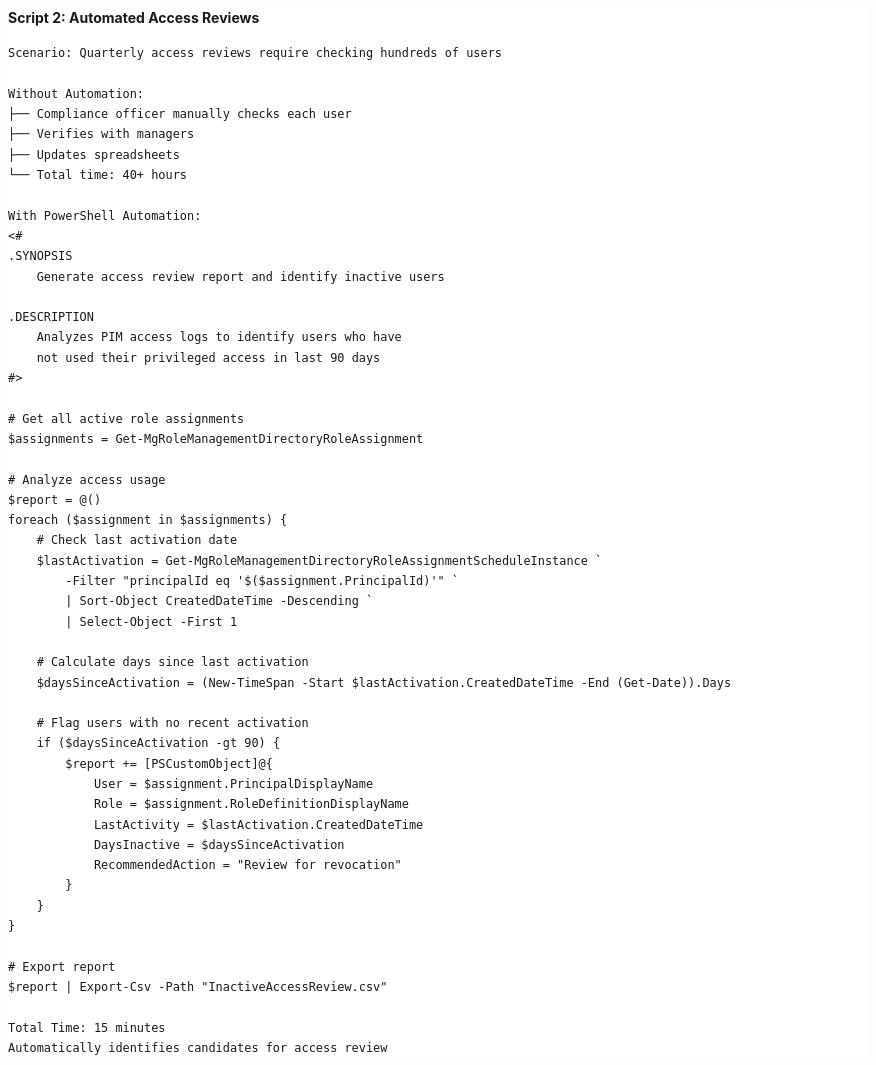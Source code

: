 **Script 2: Automated Access Reviews**
```
Scenario: Quarterly access reviews require checking hundreds of users

Without Automation:
├── Compliance officer manually checks each user
├── Verifies with managers
├── Updates spreadsheets
└── Total time: 40+ hours

With PowerShell Automation:
<#
.SYNOPSIS
    Generate access review report and identify inactive users

.DESCRIPTION
    Analyzes PIM access logs to identify users who have
    not used their privileged access in last 90 days
#>

# Get all active role assignments
$assignments = Get-MgRoleManagementDirectoryRoleAssignment

# Analyze access usage
$report = @()
foreach ($assignment in $assignments) {
    # Check last activation date
    $lastActivation = Get-MgRoleManagementDirectoryRoleAssignmentScheduleInstance `
        -Filter "principalId eq '$($assignment.PrincipalId)'" `
        | Sort-Object CreatedDateTime -Descending `
        | Select-Object -First 1
    
    # Calculate days since last activation
    $daysSinceActivation = (New-TimeSpan -Start $lastActivation.CreatedDateTime -End (Get-Date)).Days
    
    # Flag users with no recent activation
    if ($daysSinceActivation -gt 90) {
        $report += [PSCustomObject]@{
            User = $assignment.PrincipalDisplayName
            Role = $assignment.RoleDefinitionDisplayName
            LastActivity = $lastActivation.CreatedDateTime
            DaysInactive = $daysSinceActivation
            RecommendedAction = "Review for revocation"
        }
    }
}

# Export report
$report | Export-Csv -Path "InactiveAccessReview.csv"

Total Time: 15 minutes
Automatically identifies candidates for access review
```
